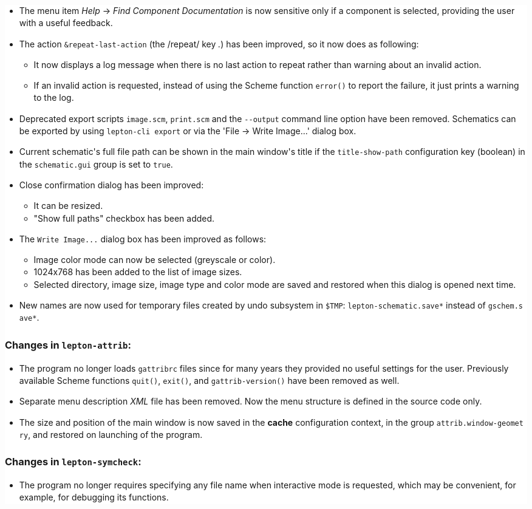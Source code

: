 - The menu item *Help* → *Find Component Documentation* is now
  sensitive only if a component is selected, providing the user
  with a useful feedback.

- The action `&repeat-last-action` (the /repeat/ key *.*) has been
  improved, so it now does as following:

  - It now displays a log message when there is no last action to
    repeat rather than warning about an invalid action.

  - If an invalid action is requested, instead of using the Scheme
    function `error()` to report the failure, it just prints a
    warning to the log.

- Deprecated export scripts `image.scm`, `print.scm` and the
  `--output` command line option have been removed. Schematics can
  be exported by using `lepton-cli export` or via the 'File →
  Write Image...' dialog box.

- Current schematic's full file path can be shown in the main window's
  title if the `title-show-path` configuration key (boolean) in the
  `schematic.gui` group is set to `true`.

- Close confirmation dialog has been improved:

  - It can be resized.
  - "Show full paths" checkbox has been added.

- The `Write Image...` dialog box has been improved as follows:

  - Image color mode can now be selected (greyscale or color).
  - 1024x768 has been added to the list of image sizes.
  - Selected directory, image size, image type and color mode
    are saved and restored when this dialog is opened next time.

- New names are now used for temporary files created by undo
  subsystem in `$TMP`: `lepton-schematic.save*` instead of
  `gschem.save*`.

### Changes in `lepton-attrib`:

- The program no longer loads `gattribrc` files since for many
  years they provided no useful settings for the user.  Previously
  available Scheme functions `quit()`, `exit()`, and
  `gattrib-version()` have been removed as well.

- Separate menu description *XML* file has been removed. Now the
  menu structure is defined in the source code only.

- The size and position of the main window is now saved in the
  **cache** configuration context, in the group
  `attrib.window-geometry`, and restored on launching of the
  program.

### Changes in `lepton-symcheck`:

- The program no longer requires specifying any file name when
  interactive mode is requested, which may be convenient, for
  example, for debugging its functions.
